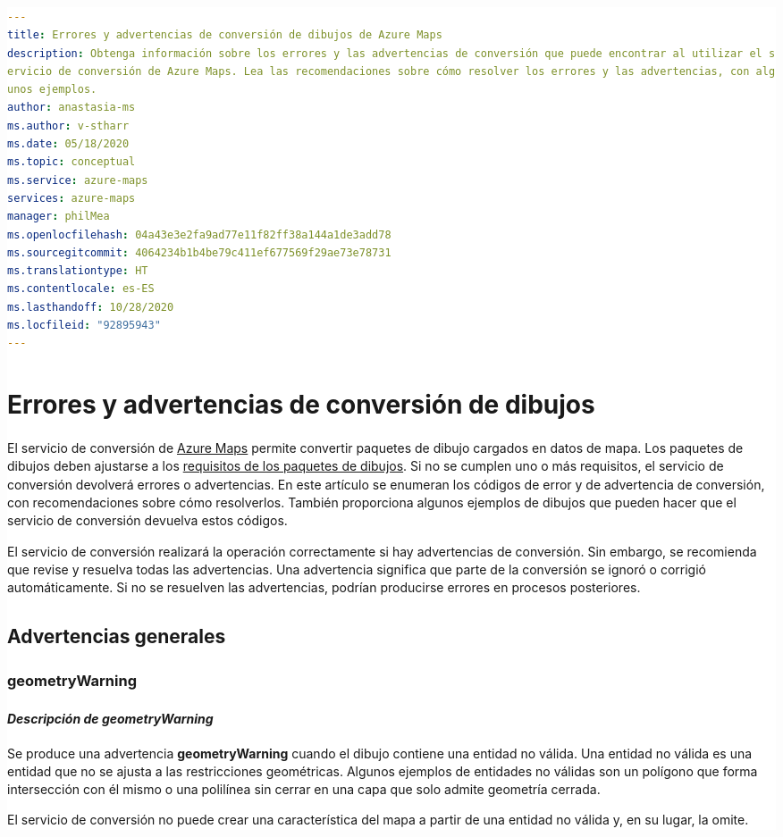 ```yaml
---
title: Errores y advertencias de conversión de dibujos de Azure Maps
description: Obtenga información sobre los errores y las advertencias de conversión que puede encontrar al utilizar el servicio de conversión de Azure Maps. Lea las recomendaciones sobre cómo resolver los errores y las advertencias, con algunos ejemplos.
author: anastasia-ms
ms.author: v-stharr
ms.date: 05/18/2020
ms.topic: conceptual
ms.service: azure-maps
services: azure-maps
manager: philMea
ms.openlocfilehash: 04a43e3e2fa9ad77e11f82ff38a144a1de3add78
ms.sourcegitcommit: 4064234b1b4be79c411ef677569f29ae73e78731
ms.translationtype: HT
ms.contentlocale: es-ES
ms.lasthandoff: 10/28/2020
ms.locfileid: "92895943"
---
```

# <a name="drawing-conversion-errors-and-warnings"></a>Errores y advertencias de conversión de dibujos

El servicio de conversión de [Azure Maps](/rest/api/maps/conversion) permite convertir paquetes de dibujo cargados en datos de mapa. Los paquetes de dibujos deben ajustarse a los [requisitos de los paquetes de dibujos](drawing-requirements.md). Si no se cumplen uno o más requisitos, el servicio de conversión devolverá errores o advertencias. En este artículo se enumeran los códigos de error y de advertencia de conversión, con recomendaciones sobre cómo resolverlos. También proporciona algunos ejemplos de dibujos que pueden hacer que el servicio de conversión devuelva estos códigos.

El servicio de conversión realizará la operación correctamente si hay advertencias de conversión. Sin embargo, se recomienda que revise y resuelva todas las advertencias. Una advertencia significa que parte de la conversión se ignoró o corrigió automáticamente. Si no se resuelven las advertencias, podrían producirse errores en procesos posteriores.

## <a name="general-warnings"></a>Advertencias generales

### <a name="geometrywarning"></a>**geometryWarning**

#### <a name="description-for-geometrywarning"></a>*Descripción de geometryWarning*

Se produce una advertencia **geometryWarning** cuando el dibujo contiene una entidad no válida. Una entidad no válida es una entidad que no se ajusta a las restricciones geométricas. Algunos ejemplos de entidades no válidas son un polígono que forma intersección con él mismo o una polilínea sin cerrar en una capa que solo admite geometría cerrada.

El servicio de conversión no puede crear una característica del mapa a partir de una entidad no válida y, en su lugar, la omite.

